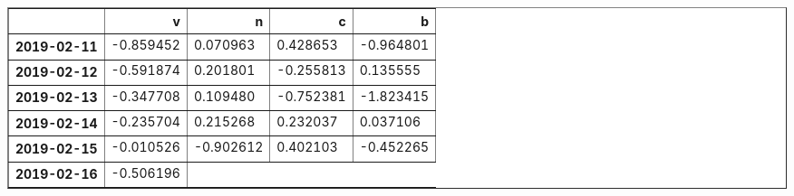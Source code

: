 

<div>
<style scoped>
    .dataframe tbody tr th:only-of-type {
        vertical-align: middle;
    }

    .dataframe tbody tr th {
        vertical-align: top;
    }

    .dataframe thead th {
        text-align: right;
    }
</style>
<table border="1" class="dataframe">
  <thead>
    <tr style="text-align: right;">
      <th></th>
      <th>v</th>
      <th>n</th>
      <th>c</th>
      <th>b</th>
    </tr>
  </thead>
  <tbody>
    <tr>
      <th>2019-02-11</th>
      <td>-0.859452</td>
      <td>0.070963</td>
      <td>0.428653</td>
      <td>-0.964801</td>
    </tr>
    <tr>
      <th>2019-02-12</th>
      <td>-0.591874</td>
      <td>0.201801</td>
      <td>-0.255813</td>
      <td>0.135555</td>
    </tr>
    <tr>
      <th>2019-02-13</th>
      <td>-0.347708</td>
      <td>0.109480</td>
      <td>-0.752381</td>
      <td>-1.823415</td>
    </tr>
    <tr>
      <th>2019-02-14</th>
      <td>-0.235704</td>
      <td>0.215268</td>
      <td>0.232037</td>
      <td>0.037106</td>
    </tr>
    <tr>
      <th>2019-02-15</th>
      <td>-0.010526</td>
      <td>-0.902612</td>
      <td>0.402103</td>
      <td>-0.452265</td>
    </tr>
    <tr>
      <th>2019-02-16</th>
      <td>-0.506196</td>